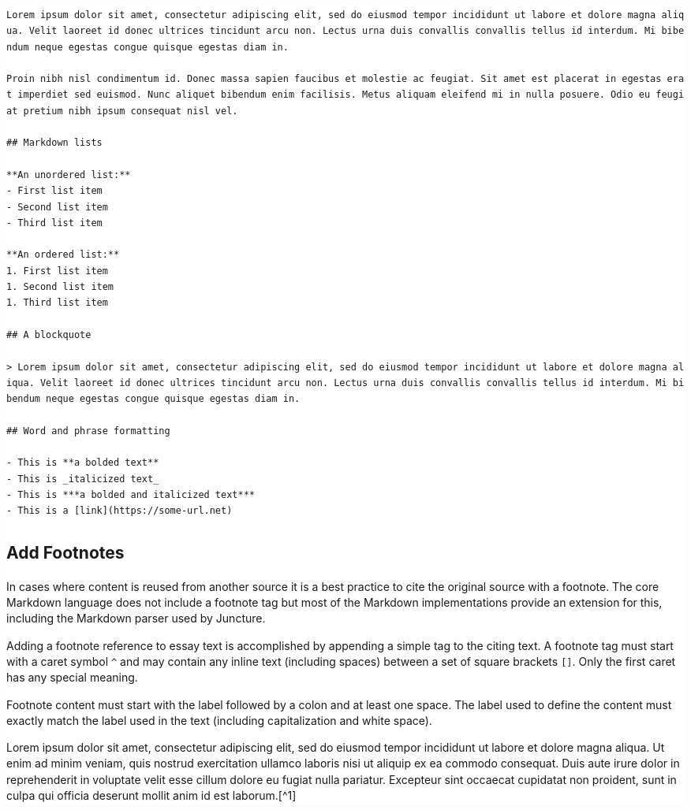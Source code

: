     Lorem ipsum dolor sit amet, consectetur adipiscing elit, sed do eiusmod tempor incididunt ut labore et dolore magna aliqua. Velit laoreet id donec ultrices tincidunt arcu non. Lectus urna duis convallis convallis tellus id interdum. Mi bibendum neque egestas congue quisque egestas diam in. 
    
    Proin nibh nisl condimentum id. Donec massa sapien faucibus et molestie ac feugiat. Sit amet est placerat in egestas erat imperdiet sed euismod. Nunc aliquet bibendum enim facilisis. Metus aliquam eleifend mi in nulla posuere. Odio eu feugiat pretium nibh ipsum consequat nisl vel.

    ## Markdown lists

    **An unordered list:**
    - First list item
    - Second list item
    - Third list item

    **An ordered list:**
    1. First list item
    1. Second list item
    1. Third list item

    ## A blockquote

    > Lorem ipsum dolor sit amet, consectetur adipiscing elit, sed do eiusmod tempor incididunt ut labore et dolore magna aliqua. Velit laoreet id donec ultrices tincidunt arcu non. Lectus urna duis convallis convallis tellus id interdum. Mi bibendum neque egestas congue quisque egestas diam in. 

    ## Word and phrase formatting

    - This is **a bolded text**
    - This is _italicized text_
    - This is ***a bolded and italicized text***
    - This is a [link](https://some-url.net)

</ve-snippet>

## Add Footnotes

In cases where content is reused from another source it is a best practice to cite the original source with a footnote.  The core Markdown language does not include a footnote tag but most of the Markdown implementations provide an extension for this, including the Markdown parser used by Juncture.

Adding a footnote reference to essay text is accomplished by appending a simple tag to the citing text.  A footnote tag must start with a caret symbol `^` and may contain any inline text (including spaces) between a set of square brackets `[]`. Only the first caret has any special meaning.

Footnote content must start with the label followed by a colon and at least one space. The label used to define the content must exactly match the label used in the text (including capitalization and white space).

<ve-snippet collapsible label="Basic footnotes example">
    Lorem ipsum dolor sit amet, consectetur adipiscing elit, sed do eiusmod tempor incididunt ut labore et dolore magna aliqua. Ut enim ad minim veniam, quis nostrud exercitation ullamco laboris nisi ut aliquip ex ea commodo consequat. Duis aute irure dolor in reprehenderit in voluptate velit esse cillum dolore eu fugiat nulla pariatur. Excepteur sint occaecat cupidatat non proident, sunt in culpa qui officia deserunt mollit anim id est laborum.[^1]
